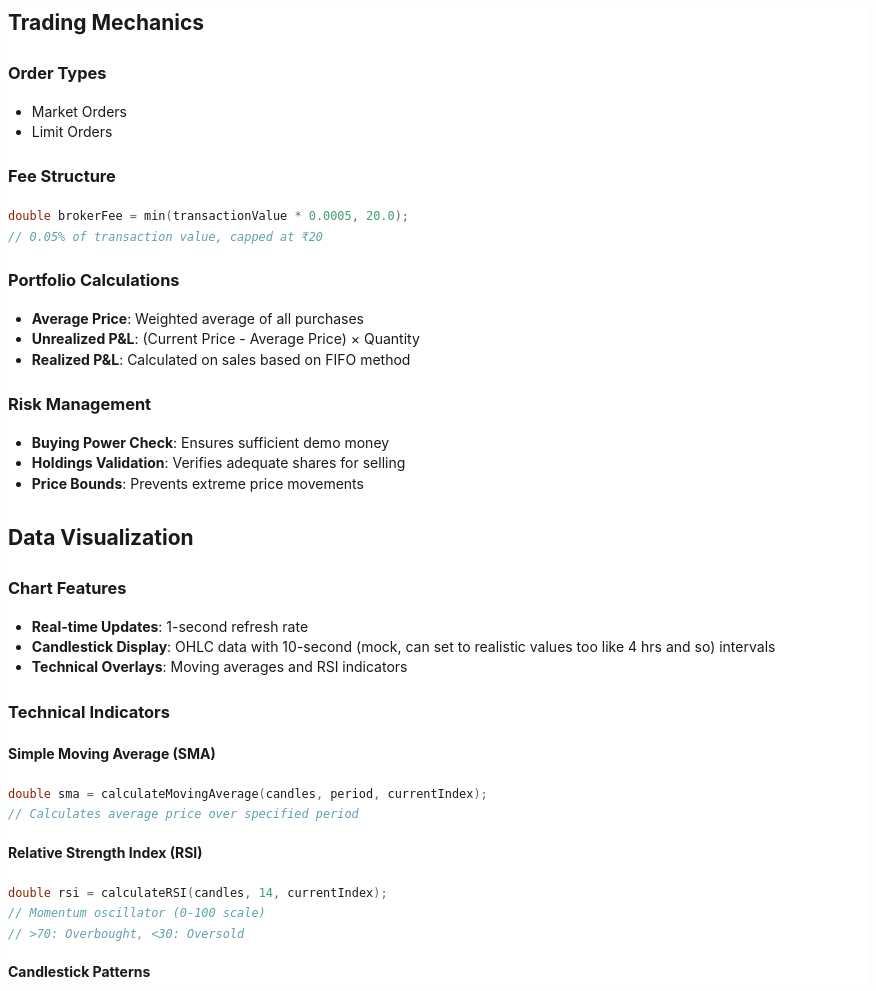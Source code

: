 ## Trading Mechanics

### Order Types

- Market Orders
- Limit Orders

### Fee Structure

```cpp
double brokerFee = min(transactionValue * 0.0005, 20.0);
// 0.05% of transaction value, capped at ₹20
```

### Portfolio Calculations

- **Average Price**: Weighted average of all purchases
- **Unrealized P&L**: (Current Price - Average Price) × Quantity
- **Realized P&L**: Calculated on sales based on FIFO method

### Risk Management

- **Buying Power Check**: Ensures sufficient demo money
- **Holdings Validation**: Verifies adequate shares for selling
- **Price Bounds**: Prevents extreme price movements

## Data Visualization

### Chart Features

- **Real-time Updates**: 1-second refresh rate
- **Candlestick Display**: OHLC data with 10-second (mock, can set to realistic values too like 4 hrs and so) intervals
- **Technical Overlays**: Moving averages and RSI indicators

### Technical Indicators

#### Simple Moving Average (SMA)

```cpp
double sma = calculateMovingAverage(candles, period, currentIndex);
// Calculates average price over specified period
```

#### Relative Strength Index (RSI)

```cpp
double rsi = calculateRSI(candles, 14, currentIndex);
// Momentum oscillator (0-100 scale)
// >70: Overbought, <30: Oversold
```

#### Candlestick Patterns
